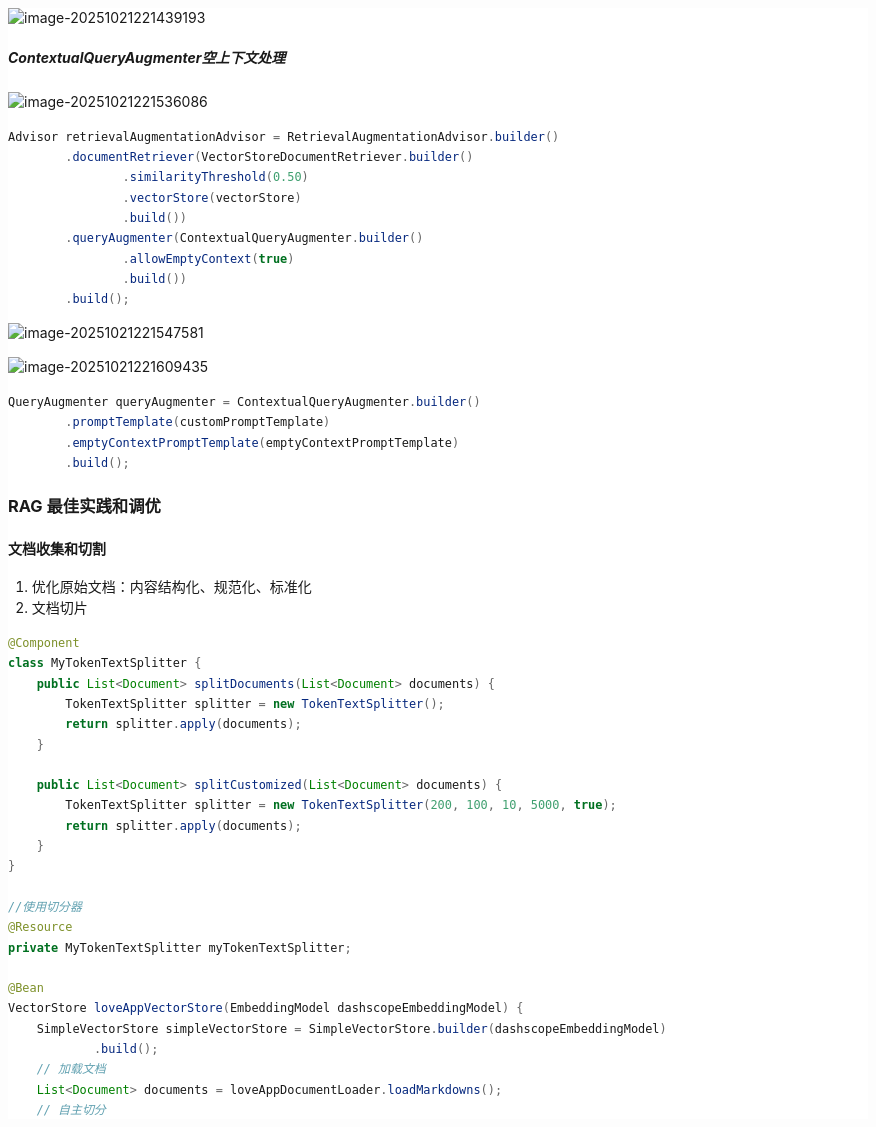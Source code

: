 ![image-20251021221439193](https://note-1259190304.cos.ap-chengdu.myqcloud.com/noteimage-20251021221439193.png)



##### ContextualQueryAugmenter空上下文处理

![image-20251021221536086](https://note-1259190304.cos.ap-chengdu.myqcloud.com/noteimage-20251021221536086.png)

```java
Advisor retrievalAugmentationAdvisor = RetrievalAugmentationAdvisor.builder()
        .documentRetriever(VectorStoreDocumentRetriever.builder()
                .similarityThreshold(0.50)
                .vectorStore(vectorStore)
                .build())
        .queryAugmenter(ContextualQueryAugmenter.builder()
                .allowEmptyContext(true)
                .build())
        .build();

```

![image-20251021221547581](https://note-1259190304.cos.ap-chengdu.myqcloud.com/noteimage-20251021221547581.png)



![image-20251021221609435](https://note-1259190304.cos.ap-chengdu.myqcloud.com/noteimage-20251021221609435.png)

```java
QueryAugmenter queryAugmenter = ContextualQueryAugmenter.builder()
        .promptTemplate(customPromptTemplate)
        .emptyContextPromptTemplate(emptyContextPromptTemplate)
        .build();
```



### RAG 最佳实践和调优

#### 文档收集和切割

1. 优化原始文档：内容结构化、规范化、标准化
2. 文档切片

```java
@Component
class MyTokenTextSplitter {
    public List<Document> splitDocuments(List<Document> documents) {
        TokenTextSplitter splitter = new TokenTextSplitter();
        return splitter.apply(documents);
    }

    public List<Document> splitCustomized(List<Document> documents) {
        TokenTextSplitter splitter = new TokenTextSplitter(200, 100, 10, 5000, true);
        return splitter.apply(documents);
    }
}

//使用切分器
@Resource
private MyTokenTextSplitter myTokenTextSplitter;

@Bean
VectorStore loveAppVectorStore(EmbeddingModel dashscopeEmbeddingModel) {
    SimpleVectorStore simpleVectorStore = SimpleVectorStore.builder(dashscopeEmbeddingModel)
            .build();
    // 加载文档
    List<Document> documents = loveAppDocumentLoader.loadMarkdowns();
    // 自主切分
```